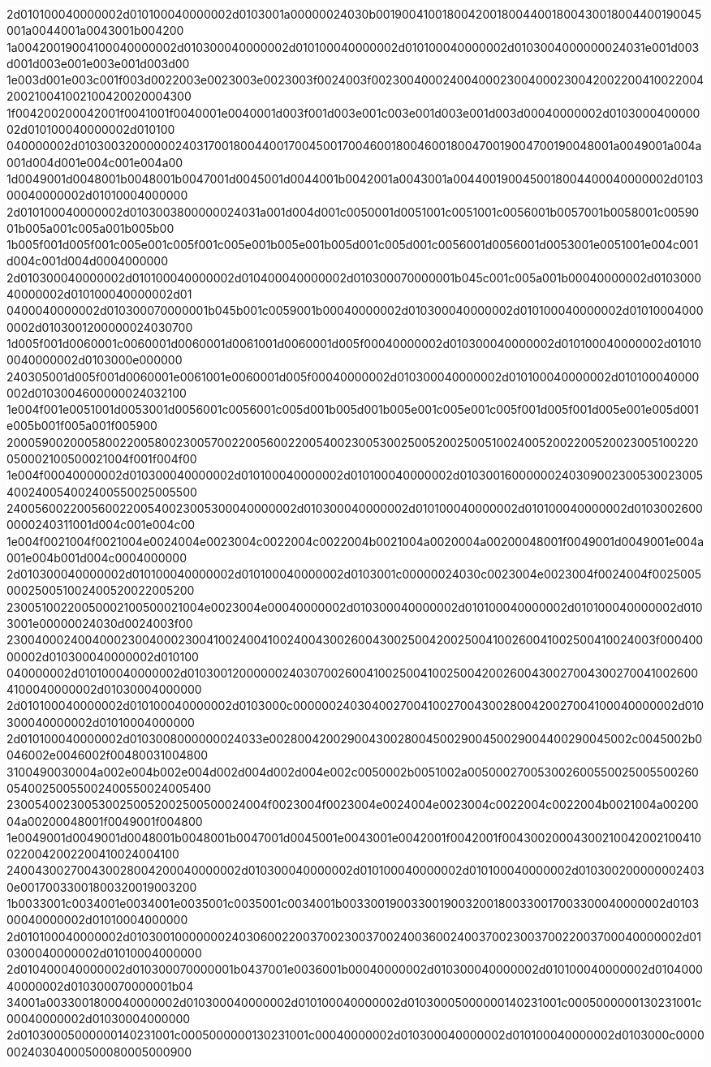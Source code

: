 2d010100040000002d010100040000002d0103001a00000024030b001900410018004200180044001800430018004400190045001a0044001a0043001b004200
1a00420019004100040000002d010300040000002d010100040000002d010100040000002d0103004000000024031e001d003d001d003e001e003e001d003d00
1e003d001e003c001f003d0022003e0023003e0023003f0024003f00230040002400400023004000230042002200410022004200210041002100420020004300
1f004200200042001f0041001f0040001e0040001d003f001d003e001c003e001d003e001d003d00040000002d010300040000002d010100040000002d010100
040000002d0103003200000024031700180044001700450017004600180046001800470019004700190048001a0049001a004a001d004d001e004c001e004a00
1d0049001d0048001b0048001b0047001d0045001d0044001b0042001a0043001a0044001900450018004400040000002d010300040000002d01010004000000
2d010100040000002d0103003800000024031a001d004d001c0050001d0051001c0051001c0056001b0057001b0058001c0059001b005a001c005a001b005b00
1b005f001d005f001c005e001c005f001c005e001b005e001b005d001c005d001c0056001d0056001d0053001e0051001e004c001d004c001d004d0004000000
2d010300040000002d010100040000002d010400040000002d010300070000001b045c001c005a001b00040000002d010300040000002d010100040000002d01
0400040000002d010300070000001b045b001c0059001b00040000002d010300040000002d010100040000002d010100040000002d0103001200000024030700
1d005f001d0060001c0060001d0060001d0061001d0060001d005f00040000002d010300040000002d010100040000002d010100040000002d0103000e000000
240305001d005f001d0060001e0061001e0060001d005f00040000002d010300040000002d010100040000002d010100040000002d0103004600000024032100
1e004f001e0051001d0053001d0056001c0056001c005d001b005d001b005e001c005e001c005f001d005f001d005e001e005d001e005b001f005a001f005900
200059002000580022005800230057002200560022005400230053002500520025005100240052002200520023005100220050002100500021004f001f004f00
1e004f00040000002d010300040000002d010100040000002d010100040000002d01030016000000240309002300530023005400240054002400550025005500
24005600220056002200540023005300040000002d010300040000002d010100040000002d010100040000002d01030026000000240311001d004c001e004c00
1e004f0021004f0021004e0024004e0023004c0022004c0022004b0021004a0020004a00200048001f0049001d0049001e004a001e004b001d004c0004000000
2d010300040000002d010100040000002d010100040000002d0103001c00000024030c0023004e0023004f0024004f0025005000250051002400520022005200
23005100220050002100500021004e0023004e00040000002d010300040000002d010100040000002d010100040000002d0103001e00000024030d0024003f00
230040002400400023004000230041002400410024004300260043002500420025004100260041002500410024003f00040000002d010300040000002d010100
040000002d010100040000002d010300120000002403070026004100250041002500420026004300270043002700410026004100040000002d01030004000000
2d010100040000002d010100040000002d0103000c0000002403040027004100270043002800420027004100040000002d010300040000002d01010004000000
2d010100040000002d0103008000000024033e002800420029004300280045002900450029004400290045002c0045002b0046002e0046002f00480031004800
3100490030004a002e004b002e004d002d004d002d004e002c0050002b0051002a00500027005300260055002500550026005400250055002400550024005400
2300540023005300250052002500500024004f0023004f0023004e0024004e0023004c0022004c0022004b0021004a0020004a00200048001f0049001f004800
1e0049001d0049001d0048001b0048001b0047001d0045001e0043001e0042001f0042001f004300200043002100420021004100220042002200410024004100
240043002700430028004200040000002d010300040000002d010100040000002d010100040000002d0103002000000024030e00170033001800320019003200
1b0033001c0034001e0034001e0035001c0035001c0034001b00330019003300190032001800330017003300040000002d010300040000002d01010004000000
2d010100040000002d0103001000000024030600220037002300370024003600240037002300370022003700040000002d010300040000002d01010004000000
2d010400040000002d010300070000001b0437001e0036001b00040000002d010300040000002d010100040000002d010400040000002d010300070000001b04
34001a0033001800040000002d010300040000002d010100040000002d01030005000000140231001c0005000000130231001c00040000002d01030004000000
2d01030005000000140231001c0005000000130231001c00040000002d010300040000002d010100040000002d0103000c000000240304000500080005000900